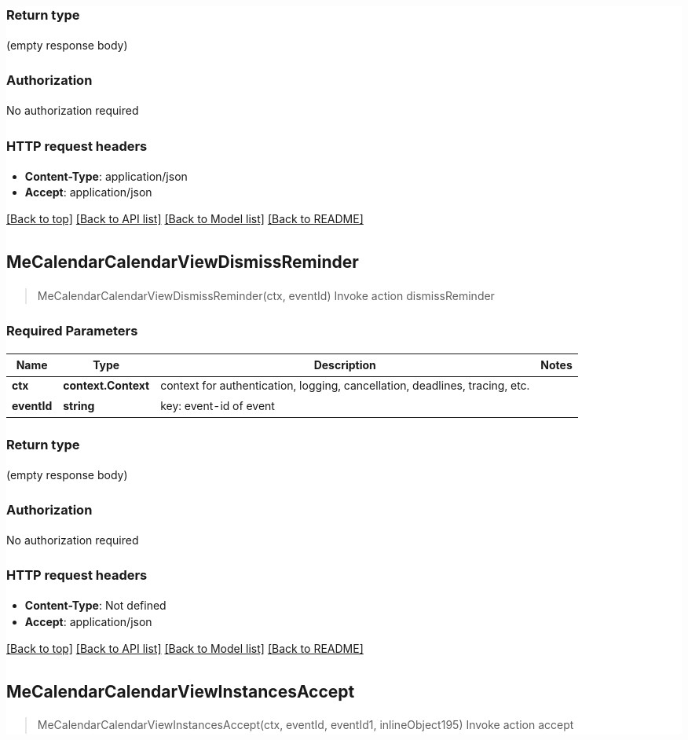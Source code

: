 ### Return type

 (empty response body)

### Authorization

No authorization required

### HTTP request headers

- **Content-Type**: application/json
- **Accept**: application/json

[[Back to top]](#) [[Back to API list]](../README.md#documentation-for-api-endpoints)
[[Back to Model list]](../README.md#documentation-for-models)
[[Back to README]](../README.md)


## MeCalendarCalendarViewDismissReminder

> MeCalendarCalendarViewDismissReminder(ctx, eventId)
Invoke action dismissReminder

### Required Parameters


Name | Type | Description  | Notes
------------- | ------------- | ------------- | -------------
**ctx** | **context.Context** | context for authentication, logging, cancellation, deadlines, tracing, etc.
**eventId** | **string**| key: event-id of event | 

### Return type

 (empty response body)

### Authorization

No authorization required

### HTTP request headers

- **Content-Type**: Not defined
- **Accept**: application/json

[[Back to top]](#) [[Back to API list]](../README.md#documentation-for-api-endpoints)
[[Back to Model list]](../README.md#documentation-for-models)
[[Back to README]](../README.md)


## MeCalendarCalendarViewInstancesAccept

> MeCalendarCalendarViewInstancesAccept(ctx, eventId, eventId1, inlineObject195)
Invoke action accept
